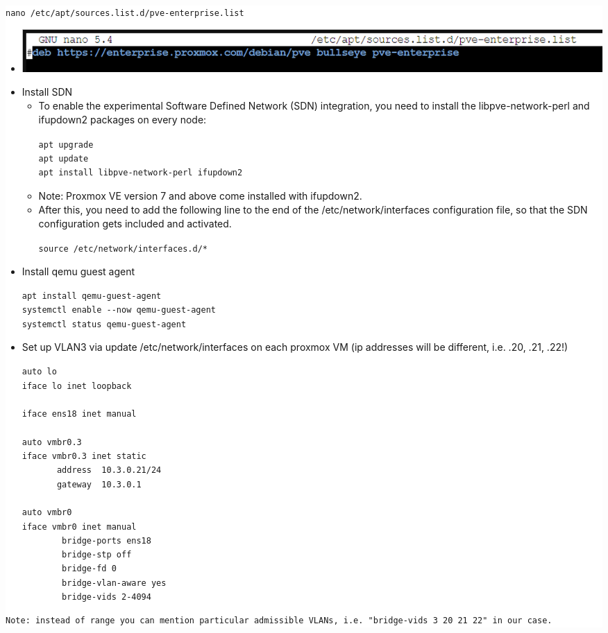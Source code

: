 ```
nano /etc/apt/sources.list.d/pve-enterprise.list
```
  - ![Proxmox_setup_2](./pictures/pve-enterprise.png)
* Install SDN
    - To enable the experimental Software Defined Network (SDN) integration, you need to install the libpve-network-perl and ifupdown2 packages on every node:
        ```
        apt upgrade
        apt update
        apt install libpve-network-perl ifupdown2
        ```
    - Note: Proxmox VE version 7 and above come installed with ifupdown2.
    - After this, you need to add the following line to the end of the /etc/network/interfaces configuration file, so that the SDN configuration gets included and activated.
        ```
        source /etc/network/interfaces.d/*
        ```
* Install qemu guest agent
    ```
    apt install qemu-guest-agent
    systemctl enable --now qemu-guest-agent
    systemctl status qemu-guest-agent
    ```
* Set up VLAN3 via update /etc/network/interfaces on each proxmox VM (ip addresses will be different, i.e. .20, .21, .22!)
    ```   
    auto lo
    iface lo inet loopback
    
    iface ens18 inet manual
    
    auto vmbr0.3
    iface vmbr0.3 inet static
           address  10.3.0.21/24
           gateway  10.3.0.1
    
    auto vmbr0
    iface vmbr0 inet manual
            bridge-ports ens18
            bridge-stp off
            bridge-fd 0
            bridge-vlan-aware yes
            bridge-vids 2-4094
    ```
```
Note: instead of range you can mention particular admissible VLANs, i.e. "bridge-vids 3 20 21 22" in our case.
```  
